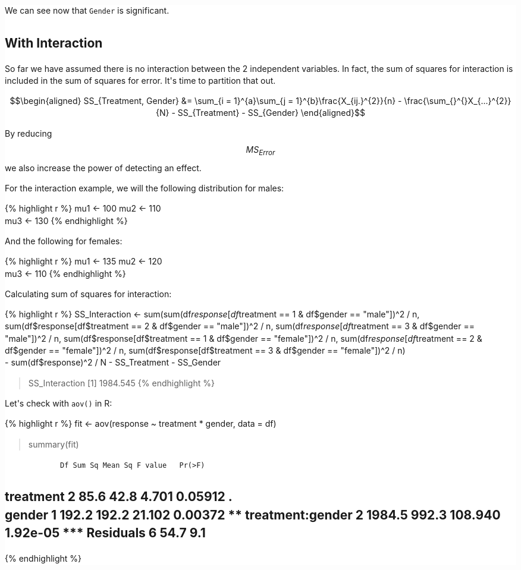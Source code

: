 We can see now that `Gender` is significant.

## <a name="interaction"></a>With Interaction

So far we have assumed there is no interaction between the 2 independent variables. In fact, the sum of squares for interaction is included in the sum of squares for error. It's time to partition that out.

$$\begin{aligned}
SS_{Treatment, Gender} &= \sum_{i = 1}^{a}\sum_{j = 1}^{b}\frac{X_{ij.}^{2}}{n} - \frac{\sum_{}^{}X_{...}^{2}}{N} - SS_{Treatment} - SS_{Gender}
\end{aligned}$$

By reducing $$MS_{Error}$$ we also increase the power of detecting an effect.

For the interaction example, we will the following distribution for males:

{% highlight r %}
mu1 <- 100
mu2 <- 110  
mu3 <- 130
{% endhighlight %}

And the following for females:

{% highlight r %}
mu1 <- 135
mu2 <- 120  
mu3 <- 110
{% endhighlight %}

Calculating sum of squares for interaction:

{% highlight r %}
SS_Interaction <-
  sum(sum(df$response[df$treatment == 1 & df$gender == "male"])^2 / n,
      sum(df$response[df$treatment == 2 & df$gender == "male"])^2 / n,
      sum(df$response[df$treatment == 3 & df$gender == "male"])^2 / n,
      sum(df$response[df$treatment == 1 & df$gender == "female"])^2 / n,
      sum(df$response[df$treatment == 2 & df$gender == "female"])^2 / n,
      sum(df$response[df$treatment == 3 & df$gender == "female"])^2 / n)     
      -
  sum(df$response)^2 / N - SS_Treatment - SS_Gender
> SS_Interaction
[1] 1984.545
{% endhighlight %}

Let's check with `aov()` in R:

{% highlight r %}
fit <- aov(response ~ treatment * gender, data = df)
> summary(fit)

                 Df Sum Sq Mean Sq F value   Pr(>F)    
treatment         2   85.6    42.8   4.701  0.05912 .  
gender            1  192.2   192.2  21.102  0.00372 ** 
treatment:gender  2 1984.5   992.3 108.940 1.92e-05 ***
Residuals         6   54.7     9.1                         
---
{% endhighlight %}
